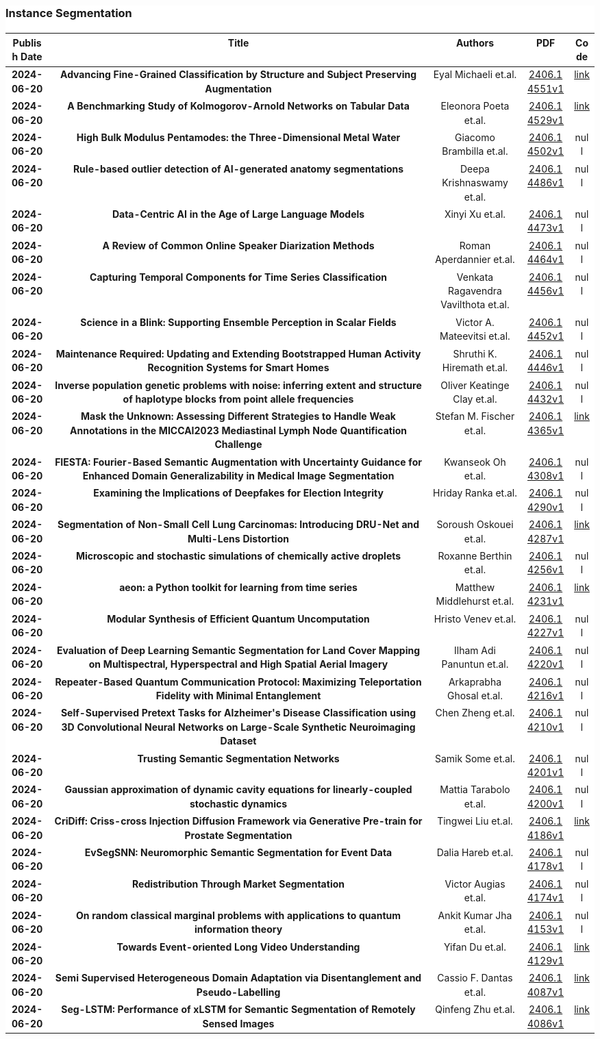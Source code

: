 ### Instance Segmentation
|Publish Date|Title|Authors|PDF|Code|
| :---: | :---: | :---: | :---: | :---: |
|**2024-06-20**|**Advancing Fine-Grained Classification by Structure and Subject Preserving Augmentation**|Eyal Michaeli et.al.|[2406.14551v1](http://arxiv.org/abs/2406.14551v1)|[link](https://github.com/eyalmichaeli/saspa-aug)|
|**2024-06-20**|**A Benchmarking Study of Kolmogorov-Arnold Networks on Tabular Data**|Eleonora Poeta et.al.|[2406.14529v1](http://arxiv.org/abs/2406.14529v1)|[link](https://github.com/eleonorapoeta/benchmarking-kan)|
|**2024-06-20**|**High Bulk Modulus Pentamodes: the Three-Dimensional Metal Water**|Giacomo Brambilla et.al.|[2406.14502v1](http://arxiv.org/abs/2406.14502v1)|null|
|**2024-06-20**|**Rule-based outlier detection of AI-generated anatomy segmentations**|Deepa Krishnaswamy et.al.|[2406.14486v1](http://arxiv.org/abs/2406.14486v1)|null|
|**2024-06-20**|**Data-Centric AI in the Age of Large Language Models**|Xinyi Xu et.al.|[2406.14473v1](http://arxiv.org/abs/2406.14473v1)|null|
|**2024-06-20**|**A Review of Common Online Speaker Diarization Methods**|Roman Aperdannier et.al.|[2406.14464v1](http://arxiv.org/abs/2406.14464v1)|null|
|**2024-06-20**|**Capturing Temporal Components for Time Series Classification**|Venkata Ragavendra Vavilthota et.al.|[2406.14456v1](http://arxiv.org/abs/2406.14456v1)|null|
|**2024-06-20**|**Science in a Blink: Supporting Ensemble Perception in Scalar Fields**|Victor A. Mateevitsi et.al.|[2406.14452v1](http://arxiv.org/abs/2406.14452v1)|null|
|**2024-06-20**|**Maintenance Required: Updating and Extending Bootstrapped Human Activity Recognition Systems for Smart Homes**|Shruthi K. Hiremath et.al.|[2406.14446v1](http://arxiv.org/abs/2406.14446v1)|null|
|**2024-06-20**|**Inverse population genetic problems with noise: inferring extent and structure of haplotype blocks from point allele frequencies**|Oliver Keatinge Clay et.al.|[2406.14432v1](http://arxiv.org/abs/2406.14432v1)|null|
|**2024-06-20**|**Mask the Unknown: Assessing Different Strategies to Handle Weak Annotations in the MICCAI2023 Mediastinal Lymph Node Quantification Challenge**|Stefan M. Fischer et.al.|[2406.14365v1](http://arxiv.org/abs/2406.14365v1)|[link](https://gitlab.lrz.de/compai/MediastinalLymphNodeSegmentation)|
|**2024-06-20**|**FIESTA: Fourier-Based Semantic Augmentation with Uncertainty Guidance for Enhanced Domain Generalizability in Medical Image Segmentation**|Kwanseok Oh et.al.|[2406.14308v1](http://arxiv.org/abs/2406.14308v1)|null|
|**2024-06-20**|**Examining the Implications of Deepfakes for Election Integrity**|Hriday Ranka et.al.|[2406.14290v1](http://arxiv.org/abs/2406.14290v1)|null|
|**2024-06-20**|**Segmentation of Non-Small Cell Lung Carcinomas: Introducing DRU-Net and Multi-Lens Distortion**|Soroush Oskouei et.al.|[2406.14287v1](http://arxiv.org/abs/2406.14287v1)|[link](https://github.com/AICAN-Research/DRU-Net)|
|**2024-06-20**|**Microscopic and stochastic simulations of chemically active droplets**|Roxanne Berthin et.al.|[2406.14256v1](http://arxiv.org/abs/2406.14256v1)|null|
|**2024-06-20**|**aeon: a Python toolkit for learning from time series**|Matthew Middlehurst et.al.|[2406.14231v1](http://arxiv.org/abs/2406.14231v1)|[link](https://github.com/aeon-toolkit/aeon)|
|**2024-06-20**|**Modular Synthesis of Efficient Quantum Uncomputation**|Hristo Venev et.al.|[2406.14227v1](http://arxiv.org/abs/2406.14227v1)|null|
|**2024-06-20**|**Evaluation of Deep Learning Semantic Segmentation for Land Cover Mapping on Multispectral, Hyperspectral and High Spatial Aerial Imagery**|Ilham Adi Panuntun et.al.|[2406.14220v1](http://arxiv.org/abs/2406.14220v1)|null|
|**2024-06-20**|**Repeater-Based Quantum Communication Protocol: Maximizing Teleportation Fidelity with Minimal Entanglement**|Arkaprabha Ghosal et.al.|[2406.14216v1](http://arxiv.org/abs/2406.14216v1)|null|
|**2024-06-20**|**Self-Supervised Pretext Tasks for Alzheimer's Disease Classification using 3D Convolutional Neural Networks on Large-Scale Synthetic Neuroimaging Dataset**|Chen Zheng et.al.|[2406.14210v1](http://arxiv.org/abs/2406.14210v1)|null|
|**2024-06-20**|**Trusting Semantic Segmentation Networks**|Samik Some et.al.|[2406.14201v1](http://arxiv.org/abs/2406.14201v1)|null|
|**2024-06-20**|**Gaussian approximation of dynamic cavity equations for linearly-coupled stochastic dynamics**|Mattia Tarabolo et.al.|[2406.14200v1](http://arxiv.org/abs/2406.14200v1)|null|
|**2024-06-20**|**CriDiff: Criss-cross Injection Diffusion Framework via Generative Pre-train for Prostate Segmentation**|Tingwei Liu et.al.|[2406.14186v1](http://arxiv.org/abs/2406.14186v1)|[link](https://github.com/LiuTingWed/CriDiff)|
|**2024-06-20**|**EvSegSNN: Neuromorphic Semantic Segmentation for Event Data**|Dalia Hareb et.al.|[2406.14178v1](http://arxiv.org/abs/2406.14178v1)|null|
|**2024-06-20**|**Redistribution Through Market Segmentation**|Victor Augias et.al.|[2406.14174v1](http://arxiv.org/abs/2406.14174v1)|null|
|**2024-06-20**|**On random classical marginal problems with applications to quantum information theory**|Ankit Kumar Jha et.al.|[2406.14153v1](http://arxiv.org/abs/2406.14153v1)|null|
|**2024-06-20**|**Towards Event-oriented Long Video Understanding**|Yifan Du et.al.|[2406.14129v1](http://arxiv.org/abs/2406.14129v1)|[link](https://github.com/rucaibox/event-bench)|
|**2024-06-20**|**Semi Supervised Heterogeneous Domain Adaptation via Disentanglement and Pseudo-Labelling**|Cassio F. Dantas et.al.|[2406.14087v1](http://arxiv.org/abs/2406.14087v1)|[link](https://github.com/tanodino/sshda)|
|**2024-06-20**|**Seg-LSTM: Performance of xLSTM for Semantic Segmentation of Remotely Sensed Images**|Qinfeng Zhu et.al.|[2406.14086v1](http://arxiv.org/abs/2406.14086v1)|[link](https://github.com/zhuqinfeng1999/seg-lstm)|